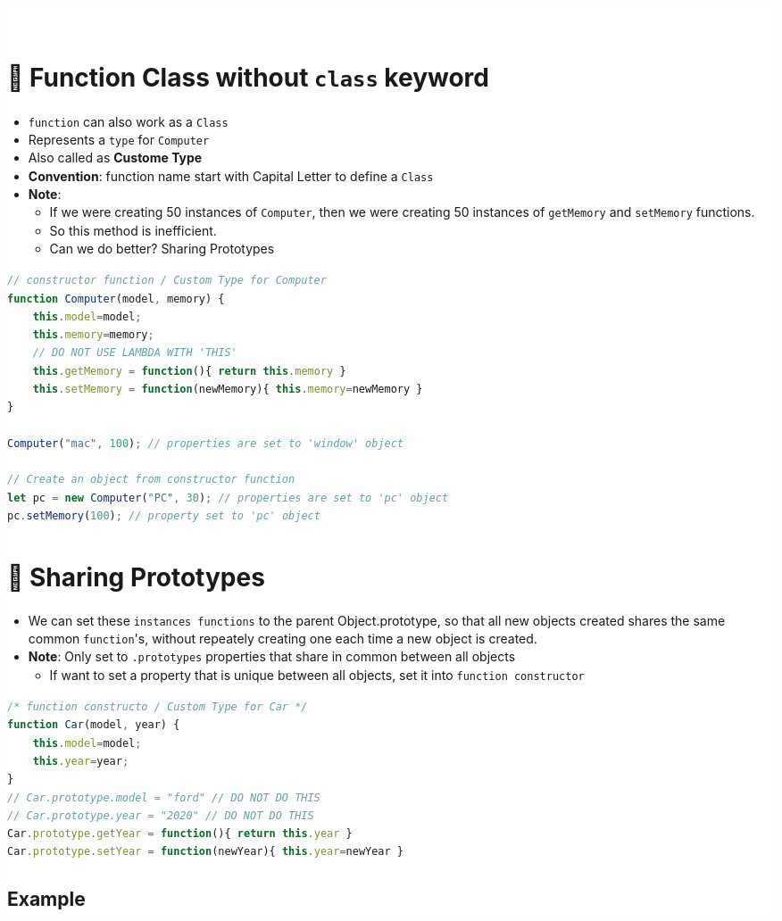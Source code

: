 <br>

# 🔨 Function Class without `class` keyword
- `function` can also work as a `Class`
- Represents a `type` for `Computer`
- Also called as **Custome Type**
- **Convention**: function name start with Capital Letter to define a `Class`
- **Note**: 
	- If we were creating 50 instances of `Computer`, then we were creating 50 instances of `getMemory` and `setMemory` functions.
	- So this method is inefficient.
	- Can we do better? Sharing Prototypes
```js
// constructor function / Custom Type for Computer
function Computer(model, memory) {
    this.model=model;
    this.memory=memory;
    // DO NOT USE LAMBDA WITH 'THIS'
    this.getMemory = function(){ return this.memory }
    this.setMemory = function(newMemory){ this.memory=newMemory }
}

Computer("mac", 100); // properties are set to 'window' object

// Create an object from constructor function
let pc = new Computer("PC", 30); // properties are set to 'pc' object
pc.setMemory(100); // property set to 'pc' object
 ```

# 🤝 Sharing Prototypes
- We can set these `instances functions` to the parent Object.prototype, so that all new objects created shares the same common `function`'s, without repeately creating one each time a new object is created.
- **Note**: Only set to `.prototypes` properties that share in common between all objects
	- If want to set a property that is unique between all objects, set it into `function constructor`
```js
/* function constructo / Custom Type for Car */
function Car(model, year) {
    this.model=model;
    this.year=year;
}
// Car.prototype.model = "ford" // DO NOT DO THIS
// Car.prototype.year = "2020" // DO NOT DO THIS
Car.prototype.getYear = function(){ return this.year }
Car.prototype.setYear = function(newYear){ this.year=newYear }
```

## Example
